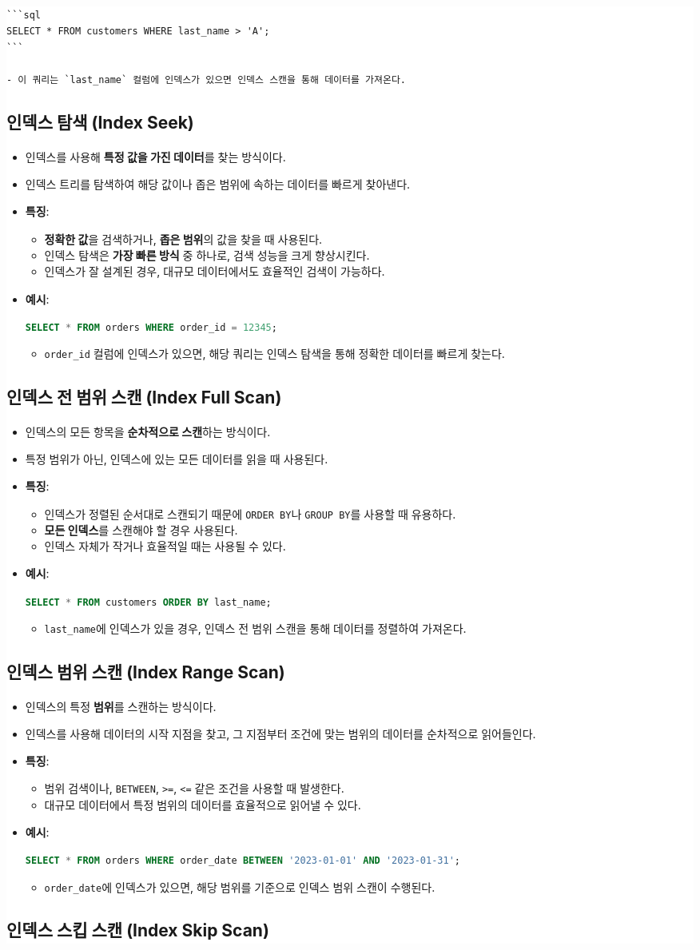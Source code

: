     ```sql
    SELECT * FROM customers WHERE last_name > 'A';
    ```
    
    - 이 쿼리는 `last_name` 컬럼에 인덱스가 있으면 인덱스 스캔을 통해 데이터를 가져온다.

## **인덱스 탐색 (Index Seek)**

- 인덱스를 사용해 **특정 값을 가진 데이터**를 찾는 방식이다.
- 인덱스 트리를 탐색하여 해당 값이나 좁은 범위에 속하는 데이터를 빠르게 찾아낸다.
- **특징**:
    - **정확한 값**을 검색하거나, **좁은 범위**의 값을 찾을 때 사용된다.
    - 인덱스 탐색은 **가장 빠른 방식** 중 하나로, 검색 성능을 크게 향상시킨다.
    - 인덱스가 잘 설계된 경우, 대규모 데이터에서도 효율적인 검색이 가능하다.
- **예시**:
    
    ```sql
    SELECT * FROM orders WHERE order_id = 12345;
    ```
    
    - `order_id` 컬럼에 인덱스가 있으면, 해당 쿼리는 인덱스 탐색을 통해 정확한 데이터를 빠르게 찾는다.

## **인덱스 전 범위 스캔 (Index Full Scan)**

- 인덱스의 모든 항목을 **순차적으로 스캔**하는 방식이다.
- 특정 범위가 아닌, 인덱스에 있는 모든 데이터를 읽을 때 사용된다.
- **특징**:
    - 인덱스가 정렬된 순서대로 스캔되기 때문에 `ORDER BY`나 `GROUP BY`를 사용할 때 유용하다.
    - **모든 인덱스**를 스캔해야 할 경우 사용된다.
    - 인덱스 자체가 작거나 효율적일 때는 사용될 수 있다.
- **예시**:
    
    ```sql
    SELECT * FROM customers ORDER BY last_name;
    ```
    
    - `last_name`에 인덱스가 있을 경우, 인덱스 전 범위 스캔을 통해 데이터를 정렬하여 가져온다.

## **인덱스 범위 스캔 (Index Range Scan)**

- 인덱스의 특정 **범위**를 스캔하는 방식이다.
- 인덱스를 사용해 데이터의 시작 지점을 찾고, 그 지점부터 조건에 맞는 범위의 데이터를 순차적으로 읽어들인다.
- **특징**:
    - 범위 검색이나, `BETWEEN`, `>=`, `<=` 같은 조건을 사용할 때 발생한다.
    - 대규모 데이터에서 특정 범위의 데이터를 효율적으로 읽어낼 수 있다.
- **예시**:
    
    ```sql
    SELECT * FROM orders WHERE order_date BETWEEN '2023-01-01' AND '2023-01-31';
    ```
    
    - `order_date`에 인덱스가 있으면, 해당 범위를 기준으로 인덱스 범위 스캔이 수행된다.

## **인덱스 스킵 스캔 (Index Skip Scan)**
